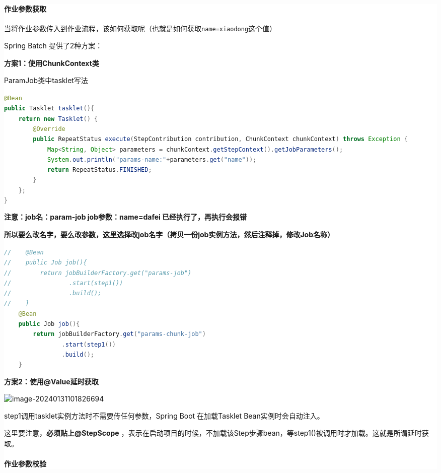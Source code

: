 #### 作业参数获取

当将作业参数传入到作业流程，该如何获取呢（也就是如何获取`name=xiaodong`这个值）

Spring Batch 提供了2种方案：

**方案1：使用ChunkContext类**

ParamJob类中tasklet写法

```java
@Bean
public Tasklet tasklet(){
    return new Tasklet() {
        @Override
        public RepeatStatus execute(StepContribution contribution, ChunkContext chunkContext) throws Exception {
            Map<String, Object> parameters = chunkContext.getStepContext().getJobParameters();
            System.out.println("params-name:"+parameters.get("name"));
            return RepeatStatus.FINISHED;
        }
    };
}
```

**注意：job名：param-job    job参数：name=dafei 已经执行了，再执行会报错**

**所以要么改名字，要么改参数，这里选择改job名字（拷贝一份job实例方法，然后注释掉，修改Job名称）**

```java
//    @Bean
//    public Job job(){
//        return jobBuilderFactory.get("params-job")
//                .start(step1())
//                .build();
//    }
    @Bean
    public Job job(){
        return jobBuilderFactory.get("params-chunk-job")
                .start(step1())
                .build();
    }
```



**方案2：使用@Value延时获取**

![image-20240131101826694](https://s2.loli.net/2024/01/31/lFvAtaNPoG913UL.png)

step1调用tasklet实例方法时不需要传任何参数，Spring Boot 在加载Tasklet Bean实例时会自动注入。

这里要注意，**必须贴上@StepScope** ，表示在启动项目的时候，不加载该Step步骤bean，等step1()被调用时才加载。这就是所谓延时获取。





#### 作业参数校验
